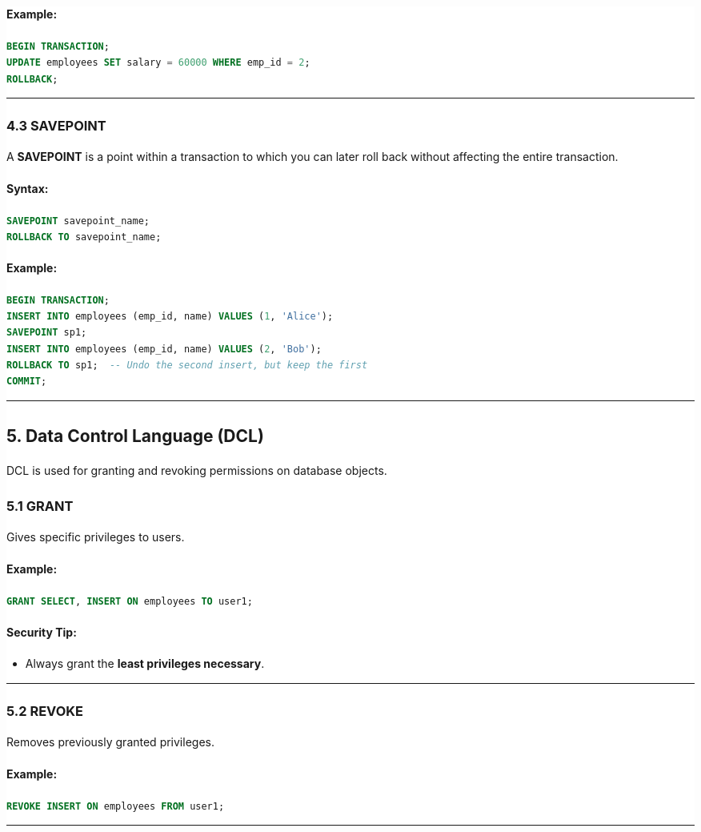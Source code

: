 #### **Example:**
```sql
BEGIN TRANSACTION;
UPDATE employees SET salary = 60000 WHERE emp_id = 2;
ROLLBACK;
```

---

### **4.3 SAVEPOINT**
A **SAVEPOINT** is a point within a transaction to which you can later roll back without affecting the entire transaction.

#### **Syntax:**
```sql
SAVEPOINT savepoint_name;
ROLLBACK TO savepoint_name;
```

#### **Example:**
```sql
BEGIN TRANSACTION;
INSERT INTO employees (emp_id, name) VALUES (1, 'Alice');
SAVEPOINT sp1;
INSERT INTO employees (emp_id, name) VALUES (2, 'Bob');
ROLLBACK TO sp1;  -- Undo the second insert, but keep the first
COMMIT;
```

---

## **5. Data Control Language (DCL)**
DCL is used for granting and revoking permissions on database objects.

### **5.1 GRANT**
Gives specific privileges to users.

#### **Example:**
```sql
GRANT SELECT, INSERT ON employees TO user1;
```

#### **Security Tip:**
- Always grant the **least privileges necessary**.

---

### **5.2 REVOKE**
Removes previously granted privileges.

#### **Example:**
```sql
REVOKE INSERT ON employees FROM user1;
```

---